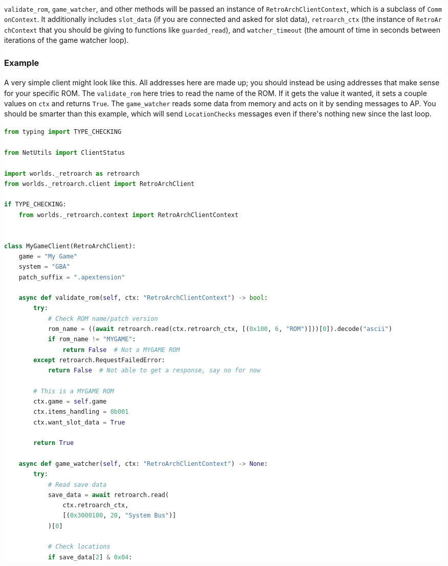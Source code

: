 `validate_rom`, `game_watcher`, and other methods will be passed an instance of `RetroArchClientContext`, which is a
subclass of `CommonContext`. It additionally includes `slot_data` (if you are connected and asked for slot data),
`retroarch_ctx` (the instance of `RetroArchContext` that you should be giving to functions like `guarded_read`), and
`watcher_timeout` (the amount of time in seconds between iterations of the game watcher loop).

### Example

A very simple client might look like this. All addresses here are made up; you should instead be using addresses that
make sense for your specific ROM. The `validate_rom` here tries to read the name of the ROM. If it gets the value it
wanted, it sets a couple values on `ctx` and returns `True`. The `game_watcher` reads some data from memory and acts on
it by sending messages to AP. You should be smarter than this example, which will send `LocationChecks` messages even if
there's nothing new since the last loop.

```py
from typing import TYPE_CHECKING

from NetUtils import ClientStatus

import worlds._retroarch as retroarch
from worlds._retroarch.client import RetroArchClient

if TYPE_CHECKING:
    from worlds._retroarch.context import RetroArchClientContext


class MyGameClient(RetroArchClient):
    game = "My Game"
    system = "GBA"
    patch_suffix = ".apextension"

    async def validate_rom(self, ctx: "RetroArchClientContext") -> bool:
        try:
            # Check ROM name/patch version
            rom_name = ((await retroarch.read(ctx.retroarch_ctx, [(0x100, 6, "ROM")]))[0]).decode("ascii")
            if rom_name != "MYGAME":
                return False  # Not a MYGAME ROM
        except retroarch.RequestFailedError:
            return False  # Not able to get a response, say no for now

        # This is a MYGAME ROM
        ctx.game = self.game
        ctx.items_handling = 0b001
        ctx.want_slot_data = True

        return True

    async def game_watcher(self, ctx: "RetroArchClientContext") -> None:
        try:
            # Read save data
            save_data = await retroarch.read(
                ctx.retroarch_ctx,
                [(0x3000100, 20, "System Bus")]
            )[0]

            # Check locations
            if save_data[2] & 0x04:
```